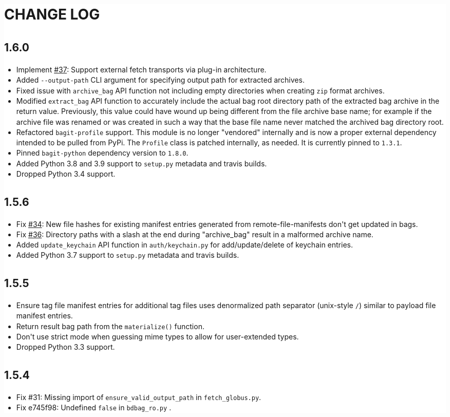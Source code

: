 # CHANGE LOG

## 1.6.0
* Implement [#37](https://github.com/fair-research/bdbag/issues/37): Support external fetch transports via plug-in 
  architecture.
* Added `--output-path` CLI argument for specifying output path for extracted archives.
* Fixed issue with `archive_bag` API function not including empty directories when creating `zip` format archives.
* Modified `extract_bag` API function to accurately include the actual bag root directory path of the extracted bag 
  archive in the return value. Previously, this value could have wound up being different from the file archive base 
  name; for example if the archive file was renamed or was created in such a way that the base file name never matched 
  the archived bag directory root. 
* Refactored `bagit-profile` support. This module is no longer "vendored" internally and is now a proper external 
  dependency intended to be pulled from PyPi.  The `Profile` class is patched internally, as needed. It is currently 
  pinned to `1.3.1`.
* Pinned `bagit-python` dependency version to `1.8.0`.
* Added Python 3.8 and 3.9 support to `setup.py` metadata and travis builds.
* Dropped Python 3.4 support.

## 1.5.6
* Fix [#34](https://github.com/fair-research/bdbag/issues/34): New file hashes for existing manifest entries generated 
  from remote-file-manifests don't get updated in bags.
* Fix [#36](https://github.com/fair-research/bdbag/issues/36): Directory paths with a slash at the end during 
  "archive_bag" result in a malformed archive name.
* Added `update_keychain` API function in `auth/keychain.py` for add/update/delete of keychain entries.
* Added Python 3.7 support to `setup.py` metadata and travis builds.

## 1.5.5

* Ensure tag file manifest entries for additional tag files uses 
denormalized path separator (unix-style `/`) similar to payload file 
manifest entries.
* Return result bag path from the `materialize()` function.
* Don't use strict mode when guessing mime types to allow for user-extended types.
* Dropped Python 3.3 support.

## 1.5.4

* Fix #31: Missing import of `ensure_valid_output_path` in `fetch_globus.py`.
* Fix e745f98: Undefined `false` in `bdbag_ro.py` .
